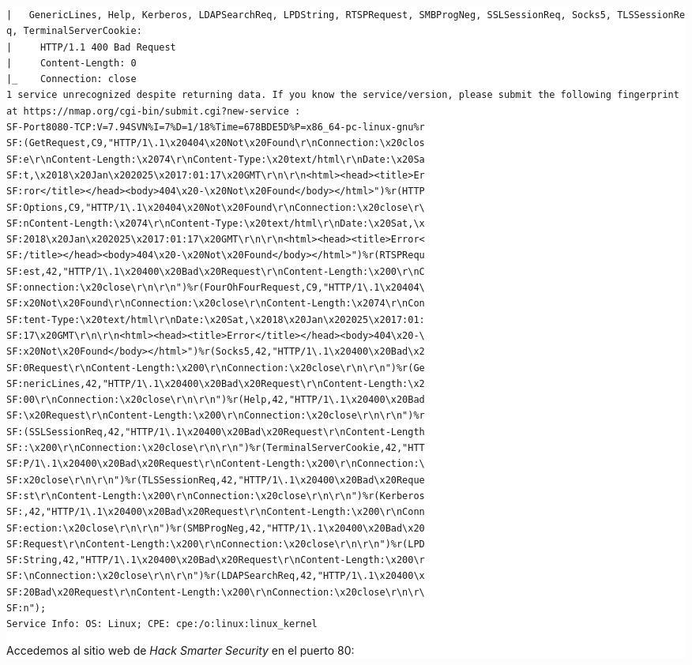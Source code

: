 ```
|   GenericLines, Help, Kerberos, LDAPSearchReq, LPDString, RTSPRequest, SMBProgNeg, SSLSessionReq, Socks5, TLSSessionReq, TerminalServerCookie: 
|     HTTP/1.1 400 Bad Request
|     Content-Length: 0
|_    Connection: close
1 service unrecognized despite returning data. If you know the service/version, please submit the following fingerprint at https://nmap.org/cgi-bin/submit.cgi?new-service :
SF-Port8080-TCP:V=7.94SVN%I=7%D=1/18%Time=678BDE5D%P=x86_64-pc-linux-gnu%r
SF:(GetRequest,C9,"HTTP/1\.1\x20404\x20Not\x20Found\r\nConnection:\x20clos
SF:e\r\nContent-Length:\x2074\r\nContent-Type:\x20text/html\r\nDate:\x20Sa
SF:t,\x2018\x20Jan\x202025\x2017:01:17\x20GMT\r\n\r\n<html><head><title>Er
SF:ror</title></head><body>404\x20-\x20Not\x20Found</body></html>")%r(HTTP
SF:Options,C9,"HTTP/1\.1\x20404\x20Not\x20Found\r\nConnection:\x20close\r\
SF:nContent-Length:\x2074\r\nContent-Type:\x20text/html\r\nDate:\x20Sat,\x
SF:2018\x20Jan\x202025\x2017:01:17\x20GMT\r\n\r\n<html><head><title>Error<
SF:/title></head><body>404\x20-\x20Not\x20Found</body></html>")%r(RTSPRequ
SF:est,42,"HTTP/1\.1\x20400\x20Bad\x20Request\r\nContent-Length:\x200\r\nC
SF:onnection:\x20close\r\n\r\n")%r(FourOhFourRequest,C9,"HTTP/1\.1\x20404\
SF:x20Not\x20Found\r\nConnection:\x20close\r\nContent-Length:\x2074\r\nCon
SF:tent-Type:\x20text/html\r\nDate:\x20Sat,\x2018\x20Jan\x202025\x2017:01:
SF:17\x20GMT\r\n\r\n<html><head><title>Error</title></head><body>404\x20-\
SF:x20Not\x20Found</body></html>")%r(Socks5,42,"HTTP/1\.1\x20400\x20Bad\x2
SF:0Request\r\nContent-Length:\x200\r\nConnection:\x20close\r\n\r\n")%r(Ge
SF:nericLines,42,"HTTP/1\.1\x20400\x20Bad\x20Request\r\nContent-Length:\x2
SF:00\r\nConnection:\x20close\r\n\r\n")%r(Help,42,"HTTP/1\.1\x20400\x20Bad
SF:\x20Request\r\nContent-Length:\x200\r\nConnection:\x20close\r\n\r\n")%r
SF:(SSLSessionReq,42,"HTTP/1\.1\x20400\x20Bad\x20Request\r\nContent-Length
SF::\x200\r\nConnection:\x20close\r\n\r\n")%r(TerminalServerCookie,42,"HTT
SF:P/1\.1\x20400\x20Bad\x20Request\r\nContent-Length:\x200\r\nConnection:\
SF:x20close\r\n\r\n")%r(TLSSessionReq,42,"HTTP/1\.1\x20400\x20Bad\x20Reque
SF:st\r\nContent-Length:\x200\r\nConnection:\x20close\r\n\r\n")%r(Kerberos
SF:,42,"HTTP/1\.1\x20400\x20Bad\x20Request\r\nContent-Length:\x200\r\nConn
SF:ection:\x20close\r\n\r\n")%r(SMBProgNeg,42,"HTTP/1\.1\x20400\x20Bad\x20
SF:Request\r\nContent-Length:\x200\r\nConnection:\x20close\r\n\r\n")%r(LPD
SF:String,42,"HTTP/1\.1\x20400\x20Bad\x20Request\r\nContent-Length:\x200\r
SF:\nConnection:\x20close\r\n\r\n")%r(LDAPSearchReq,42,"HTTP/1\.1\x20400\x
SF:20Bad\x20Request\r\nContent-Length:\x200\r\nConnection:\x20close\r\n\r\
SF:n");
Service Info: OS: Linux; CPE: cpe:/o:linux:linux_kernel 
```

Accedemos al sitio web de *Hack Smarter Security* en el puerto 80: